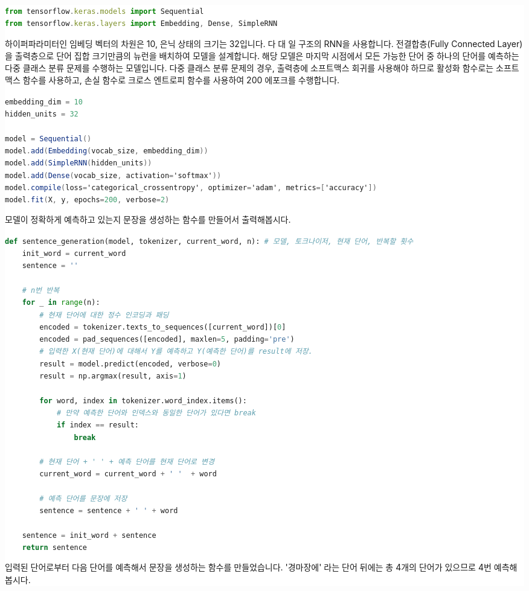 ```javascript
from tensorflow.keras.models import Sequential
from tensorflow.keras.layers import Embedding, Dense, SimpleRNN
```

하이퍼파라미터인 임베딩 벡터의 차원은 10, 은닉 상태의 크기는 32입니다. 다 대 일 구조의 RNN을 사용합니다. 전결합층(Fully Connected Layer)을 출력층으로 단어 집합 크기만큼의 뉴런을 배치하여 모델을 설계합니다. 해당 모델은 마지막 시점에서 모든 가능한 단어 중 하나의 단어를 예측하는 다중 클래스 분류 문제를 수행하는 모델입니다. 다중 클래스 분류 문제의 경우, 출력층에 소프트맥스 회귀를 사용해야 하므로 활성화 함수로는 소프트맥스 함수를 사용하고, 손실 함수로 크로스 엔트로피 함수를 사용하여 200 에포크를 수행합니다.

```csharp
embedding_dim = 10
hidden_units = 32

model = Sequential()
model.add(Embedding(vocab_size, embedding_dim))
model.add(SimpleRNN(hidden_units))
model.add(Dense(vocab_size, activation='softmax'))
model.compile(loss='categorical_crossentropy', optimizer='adam', metrics=['accuracy'])
model.fit(X, y, epochs=200, verbose=2)
```

모델이 정확하게 예측하고 있는지 문장을 생성하는 함수를 만들어서 출력해봅시다.

```python
def sentence_generation(model, tokenizer, current_word, n): # 모델, 토크나이저, 현재 단어, 반복할 횟수
    init_word = current_word
    sentence = ''

    # n번 반복
    for _ in range(n):
        # 현재 단어에 대한 정수 인코딩과 패딩
        encoded = tokenizer.texts_to_sequences([current_word])[0]
        encoded = pad_sequences([encoded], maxlen=5, padding='pre')
        # 입력한 X(현재 단어)에 대해서 Y를 예측하고 Y(예측한 단어)를 result에 저장.
        result = model.predict(encoded, verbose=0)
        result = np.argmax(result, axis=1)

        for word, index in tokenizer.word_index.items(): 
            # 만약 예측한 단어와 인덱스와 동일한 단어가 있다면 break
            if index == result:
                break

        # 현재 단어 + ' ' + 예측 단어를 현재 단어로 변경
        current_word = current_word + ' '  + word

        # 예측 단어를 문장에 저장
        sentence = sentence + ' ' + word

    sentence = init_word + sentence
    return sentence
```

입력된 단어로부터 다음 단어를 예측해서 문장을 생성하는 함수를 만들었습니다. '경마장에' 라는 단어 뒤에는 총 4개의 단어가 있으므로 4번 예측해봅시다.
